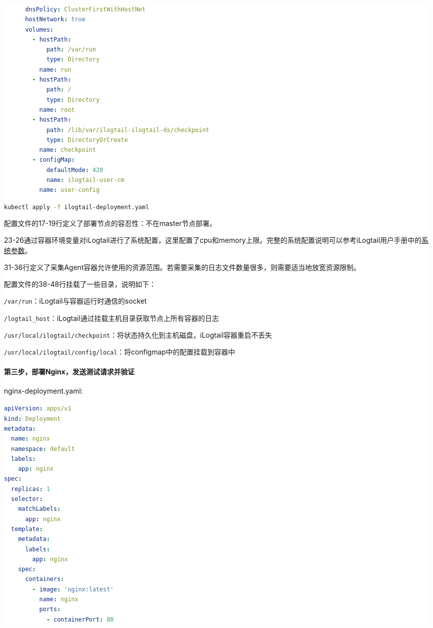 ```yaml  {.line-numbers}
      dnsPolicy: ClusterFirstWithHostNet
      hostNetwork: true
      volumes:
        - hostPath:
            path: /var/run
            type: Directory
          name: run
        - hostPath:
            path: /
            type: Directory
          name: root
        - hostPath:
            path: /lib/var/ilogtail-ilogtail-ds/checkpoint
            type: DirectoryOrCreate
          name: checkpoint
        - configMap:
            defaultMode: 420
            name: ilogtail-user-cm
          name: user-config
```

```bash
kubectl apply -f ilogtail-deployment.yaml
```

配置文件的17-19行定义了部署节点的容忍性：不在master节点部署。

23-26通过容器环境变量对iLogtail进行了系统配置，这里配置了cpu和memory上限。完整的系统配置说明可以参考iLogtail用户手册中的[系统参数](https://ilogtail.gitbook.io/ilogtail-docs/configuration/system-config)。

31-36行定义了采集Agent容器允许使用的资源范围。若需要采集的日志文件数量很多，则需要适当地放宽资源限制。

配置文件的38-48行挂载了一些目录，说明如下：

`/var/run`：iLogtail与容器运行时通信的socket

`/logtail_host`：iLogtail通过挂载主机目录获取节点上所有容器的日志

`/usr/local/ilogtail/checkpoint`：将状态持久化到主机磁盘，iLogtail容器重启不丢失

`/usr/local/ilogtail/config/local`：将configmap中的配置挂载到容器中

#### 第三步，部署Nginx，发送测试请求并验证 <a href="#eiejy" id="eiejy"></a>

nginx-deployment.yaml:

```yaml  {.line-numbers}
apiVersion: apps/v1
kind: Deployment
metadata:
  name: nginx
  namespace: default
  labels:
    app: nginx
spec:
  replicas: 1
  selector:
    matchLabels:
      app: nginx
  template:
    metadata:
      labels:
        app: nginx
    spec:
      containers:
        - image: 'nginx:latest'
          name: nginx
          ports:
            - containerPort: 80
```